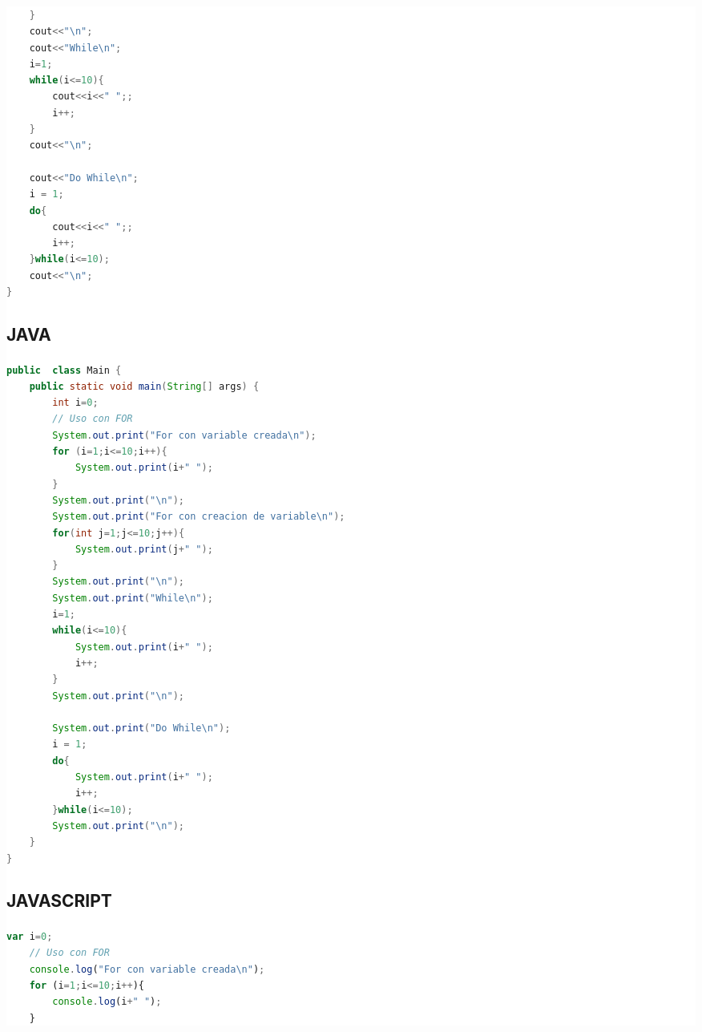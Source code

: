 ``` c++
    }
    cout<<"\n";
    cout<<"While\n";
    i=1;
    while(i<=10){
        cout<<i<<" ";;
        i++;
    }
    cout<<"\n";
    
    cout<<"Do While\n";
    i = 1;
    do{
        cout<<i<<" ";;
        i++;
    }while(i<=10);
    cout<<"\n";
}
```
## JAVA
``` java
public  class Main {
    public static void main(String[] args) {
        int i=0;
        // Uso con FOR
        System.out.print("For con variable creada\n");
        for (i=1;i<=10;i++){
            System.out.print(i+" ");
        }
        System.out.print("\n");
        System.out.print("For con creacion de variable\n");
        for(int j=1;j<=10;j++){
            System.out.print(j+" ");
        }
        System.out.print("\n");
        System.out.print("While\n");
        i=1;
        while(i<=10){
            System.out.print(i+" ");
            i++;
        }
        System.out.print("\n");
        
        System.out.print("Do While\n");
        i = 1;
        do{
            System.out.print(i+" ");
            i++;
        }while(i<=10);
        System.out.print("\n");
    }
}
```
## JAVASCRIPT
``` js
var i=0;
    // Uso con FOR
    console.log("For con variable creada\n");
    for (i=1;i<=10;i++){
        console.log(i+" ");
    }
```